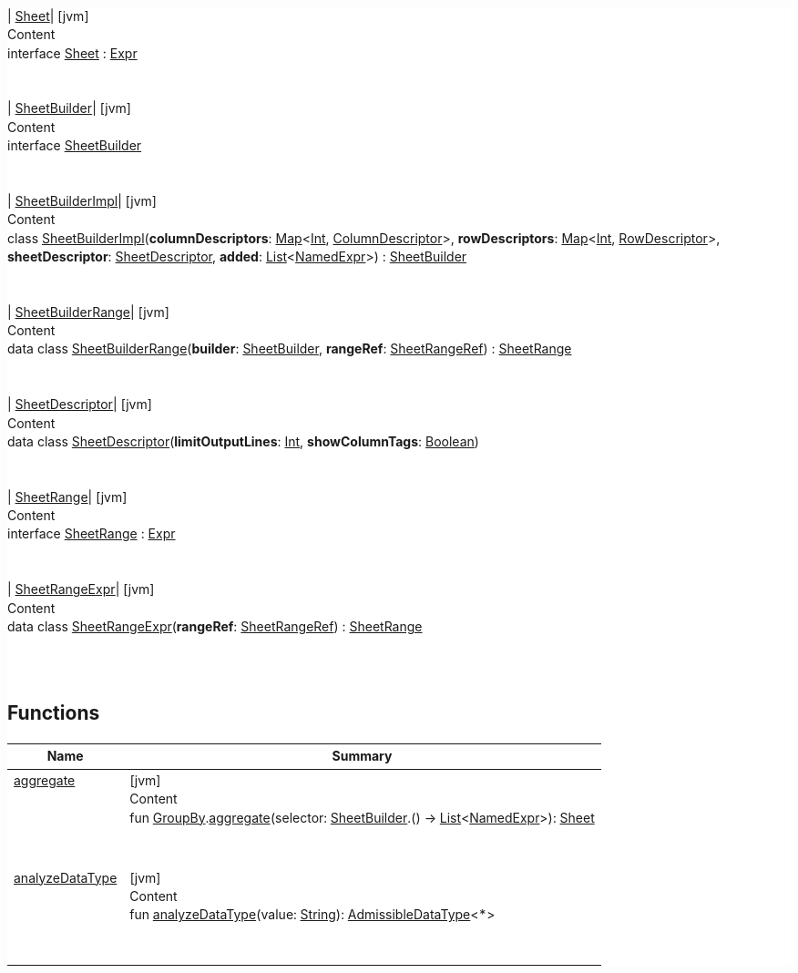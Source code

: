 | <a name="com.github.jomof.kane.impl.sheet/Sheet///PointingToDeclaration/"></a>[Sheet](-sheet/index.md)| <a name="com.github.jomof.kane.impl.sheet/Sheet///PointingToDeclaration/"></a>[jvm]  <br>Content  <br>interface [Sheet](-sheet/index.md) : [Expr](../com.github.jomof.kane/-expr/index.md)  <br><br><br>
| <a name="com.github.jomof.kane.impl.sheet/SheetBuilder///PointingToDeclaration/"></a>[SheetBuilder](-sheet-builder/index.md)| <a name="com.github.jomof.kane.impl.sheet/SheetBuilder///PointingToDeclaration/"></a>[jvm]  <br>Content  <br>interface [SheetBuilder](-sheet-builder/index.md)  <br><br><br>
| <a name="com.github.jomof.kane.impl.sheet/SheetBuilderImpl///PointingToDeclaration/"></a>[SheetBuilderImpl](-sheet-builder-impl/index.md)| <a name="com.github.jomof.kane.impl.sheet/SheetBuilderImpl///PointingToDeclaration/"></a>[jvm]  <br>Content  <br>class [SheetBuilderImpl](-sheet-builder-impl/index.md)(**columnDescriptors**: [Map](https://kotlinlang.org/api/latest/jvm/stdlib/kotlin.collections/-map/index.html)<[Int](https://kotlinlang.org/api/latest/jvm/stdlib/kotlin/-int/index.html), [ColumnDescriptor](-column-descriptor/index.md)>, **rowDescriptors**: [Map](https://kotlinlang.org/api/latest/jvm/stdlib/kotlin.collections/-map/index.html)<[Int](https://kotlinlang.org/api/latest/jvm/stdlib/kotlin/-int/index.html), [RowDescriptor](-row-descriptor/index.md)>, **sheetDescriptor**: [SheetDescriptor](-sheet-descriptor/index.md), **added**: [List](https://kotlinlang.org/api/latest/jvm/stdlib/kotlin.collections/-list/index.html)<[NamedExpr](../com.github.jomof.kane.impl/-named-expr/index.md)>) : [SheetBuilder](-sheet-builder/index.md)  <br><br><br>
| <a name="com.github.jomof.kane.impl.sheet/SheetBuilderRange///PointingToDeclaration/"></a>[SheetBuilderRange](-sheet-builder-range/index.md)| <a name="com.github.jomof.kane.impl.sheet/SheetBuilderRange///PointingToDeclaration/"></a>[jvm]  <br>Content  <br>data class [SheetBuilderRange](-sheet-builder-range/index.md)(**builder**: [SheetBuilder](-sheet-builder/index.md), **rangeRef**: [SheetRangeRef](../com.github.jomof.kane.impl/-sheet-range-ref/index.md)) : [SheetRange](-sheet-range/index.md)  <br><br><br>
| <a name="com.github.jomof.kane.impl.sheet/SheetDescriptor///PointingToDeclaration/"></a>[SheetDescriptor](-sheet-descriptor/index.md)| <a name="com.github.jomof.kane.impl.sheet/SheetDescriptor///PointingToDeclaration/"></a>[jvm]  <br>Content  <br>data class [SheetDescriptor](-sheet-descriptor/index.md)(**limitOutputLines**: [Int](https://kotlinlang.org/api/latest/jvm/stdlib/kotlin/-int/index.html), **showColumnTags**: [Boolean](https://kotlinlang.org/api/latest/jvm/stdlib/kotlin/-boolean/index.html))  <br><br><br>
| <a name="com.github.jomof.kane.impl.sheet/SheetRange///PointingToDeclaration/"></a>[SheetRange](-sheet-range/index.md)| <a name="com.github.jomof.kane.impl.sheet/SheetRange///PointingToDeclaration/"></a>[jvm]  <br>Content  <br>interface [SheetRange](-sheet-range/index.md) : [Expr](../com.github.jomof.kane/-expr/index.md)  <br><br><br>
| <a name="com.github.jomof.kane.impl.sheet/SheetRangeExpr///PointingToDeclaration/"></a>[SheetRangeExpr](-sheet-range-expr/index.md)| <a name="com.github.jomof.kane.impl.sheet/SheetRangeExpr///PointingToDeclaration/"></a>[jvm]  <br>Content  <br>data class [SheetRangeExpr](-sheet-range-expr/index.md)(**rangeRef**: [SheetRangeRef](../com.github.jomof.kane.impl/-sheet-range-ref/index.md)) : [SheetRange](-sheet-range/index.md)  <br><br><br>


## Functions  
  
|  Name|  Summary| 
|---|---|
| <a name="com.github.jomof.kane.impl.sheet//aggregate/com.github.jomof.kane.impl.sheet.GroupBy#kotlin.Function1[com.github.jomof.kane.impl.sheet.SheetBuilder,kotlin.collections.List[com.github.jomof.kane.impl.NamedExpr]]/PointingToDeclaration/"></a>[aggregate](aggregate.md)| <a name="com.github.jomof.kane.impl.sheet//aggregate/com.github.jomof.kane.impl.sheet.GroupBy#kotlin.Function1[com.github.jomof.kane.impl.sheet.SheetBuilder,kotlin.collections.List[com.github.jomof.kane.impl.NamedExpr]]/PointingToDeclaration/"></a>[jvm]  <br>Content  <br>fun [GroupBy](-group-by/index.md).[aggregate](aggregate.md)(selector: [SheetBuilder](-sheet-builder/index.md).() -> [List](https://kotlinlang.org/api/latest/jvm/stdlib/kotlin.collections/-list/index.html)<[NamedExpr](../com.github.jomof.kane.impl/-named-expr/index.md)>): [Sheet](-sheet/index.md)  <br><br><br>
| <a name="com.github.jomof.kane.impl.sheet//analyzeDataType/#kotlin.String/PointingToDeclaration/"></a>[analyzeDataType](analyze-data-type.md)| <a name="com.github.jomof.kane.impl.sheet//analyzeDataType/#kotlin.String/PointingToDeclaration/"></a>[jvm]  <br>Content  <br>fun [analyzeDataType](analyze-data-type.md)(value: [String](https://kotlinlang.org/api/latest/jvm/stdlib/kotlin/-string/index.html)): [AdmissibleDataType](-admissible-data-type/index.md)<*>  <br><br><br>